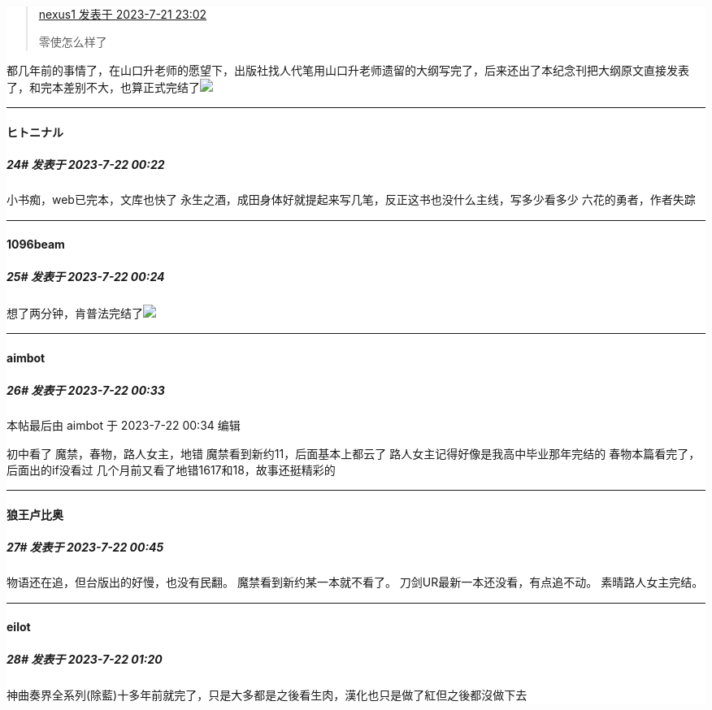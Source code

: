 <blockquote><a href="httphttps://bbs.saraba1st.com/2b/forum.php?mod=redirect&amp;goto=findpost&amp;pid=61745489&amp;ptid=2145355" target="_blank">nexus1 发表于 2023-7-21 23:02</a>

零使怎么样了</blockquote>
都几年前的事情了，在山口升老师的愿望下，出版社找人代笔用山口升老师遗留的大纲写完了，后来还出了本纪念刊把大纲原文直接发表了，和完本差别不大，也算正式完结了<img src="https://static.saraba1st.com/image/smiley/face2017/140.png" referrerpolicy="no-referrer">

*****

####  ヒトニナル  
##### 24#       发表于 2023-7-22 00:22

小书痴，web已完本，文库也快了
永生之酒，成田身体好就提起来写几笔，反正这书也没什么主线，写多少看多少
六花的勇者，作者失踪

*****

####  1096beam  
##### 25#       发表于 2023-7-22 00:24

想了两分钟，肯普法完结了<img src="https://static.saraba1st.com/image/smiley/face2017/067.png" referrerpolicy="no-referrer">

*****

####  aimbot  
##### 26#       发表于 2023-7-22 00:33

 本帖最后由 aimbot 于 2023-7-22 00:34 编辑 

初中看了
魔禁，春物，路人女主，地错
魔禁看到新约11，后面基本上都云了
路人女主记得好像是我高中毕业那年完结的
春物本篇看完了，后面出的if没看过
几个月前又看了地错1617和18，故事还挺精彩的

*****

####  狼王卢比奥  
##### 27#       发表于 2023-7-22 00:45

物语还在追，但台版出的好慢，也没有民翻。
魔禁看到新约某一本就不看了。
刀剑UR最新一本还没看，有点追不动。
素晴路人女主完结。

*****

####  eilot  
##### 28#       发表于 2023-7-22 01:20

神曲奏界全系列(除藍)十多年前就完了，只是大多都是之後看生肉，漢化也只是做了紅但之後都沒做下去
